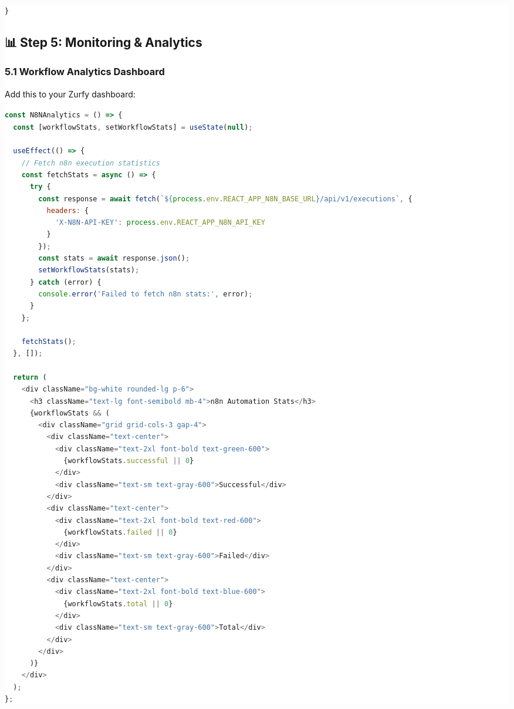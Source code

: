 ```javascript
}
```

## 📊 Step 5: Monitoring & Analytics

### 5.1 Workflow Analytics Dashboard

Add this to your Zurfy dashboard:

```javascript
const N8NAnalytics = () => {
  const [workflowStats, setWorkflowStats] = useState(null);
  
  useEffect(() => {
    // Fetch n8n execution statistics
    const fetchStats = async () => {
      try {
        const response = await fetch(`${process.env.REACT_APP_N8N_BASE_URL}/api/v1/executions`, {
          headers: {
            'X-N8N-API-KEY': process.env.REACT_APP_N8N_API_KEY
          }
        });
        const stats = await response.json();
        setWorkflowStats(stats);
      } catch (error) {
        console.error('Failed to fetch n8n stats:', error);
      }
    };
    
    fetchStats();
  }, []);

  return (
    <div className="bg-white rounded-lg p-6">
      <h3 className="text-lg font-semibold mb-4">n8n Automation Stats</h3>
      {workflowStats && (
        <div className="grid grid-cols-3 gap-4">
          <div className="text-center">
            <div className="text-2xl font-bold text-green-600">
              {workflowStats.successful || 0}
            </div>
            <div className="text-sm text-gray-600">Successful</div>
          </div>
          <div className="text-center">
            <div className="text-2xl font-bold text-red-600">
              {workflowStats.failed || 0}
            </div>
            <div className="text-sm text-gray-600">Failed</div>
          </div>
          <div className="text-center">
            <div className="text-2xl font-bold text-blue-600">
              {workflowStats.total || 0}
            </div>
            <div className="text-sm text-gray-600">Total</div>
          </div>
        </div>
      )}
    </div>
  );
};
```
